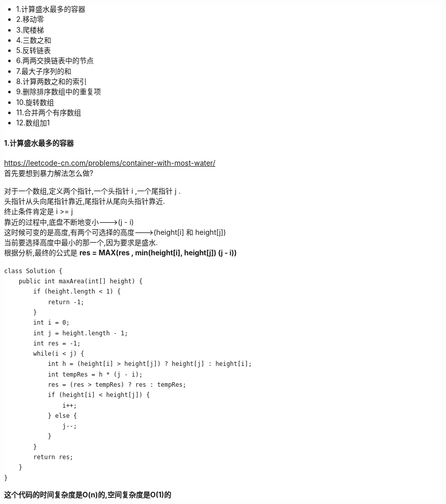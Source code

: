 

- 1.计算盛水最多的容器
- 2.移动零
- 3.爬楼梯
- 4.三数之和
- 5.反转链表
- 6.两两交换链表中的节点
- 7.最大子序列的和
- 8.计算两数之和的索引
- 9.删除排序数组中的重复项
- 10.旋转数组
- 11.合并两个有序数组
- 12.数组加1




#### 1.计算盛水最多的容器
https://leetcode-cn.com/problems/container-with-most-water/ <br>
首先要想到暴力解法怎么做?<br>

对于一个数组,定义两个指针,一个头指针 i ,一个尾指针 j .<br>
头指针从头向尾指针靠近,尾指针从尾向头指针靠近.<br>
终止条件肯定是 i >= j<br>
靠近的过程中,底盘不断地变小--->(j - i)<br>
这时候可变的是高度,有两个可选择的高度--->(height[i] 和 height[j])<br>
当前要选择高度中最小的那一个,因为要求是盛水.<br>
根据分析,最终的公式是    **res = MAX(res , min(height[i], height[j]) (j - i))** <br>

```
class Solution {
    public int maxArea(int[] height) {
        if (height.length < 1) {
            return -1;
        }
        int i = 0;
        int j = height.length - 1;
        int res = -1;
        while(i < j) {
            int h = (height[i] > height[j]) ? height[j] : height[i];
            int tempRes = h * (j - i);
            res = (res > tempRes) ? res : tempRes;
            if (height[i] < height[j]) {
                i++;
            } else {
                j--;
            }
        }
        return res;
    }
}
```

**这个代码的时间复杂度是O(n)的,空间复杂度是O(1)的**
